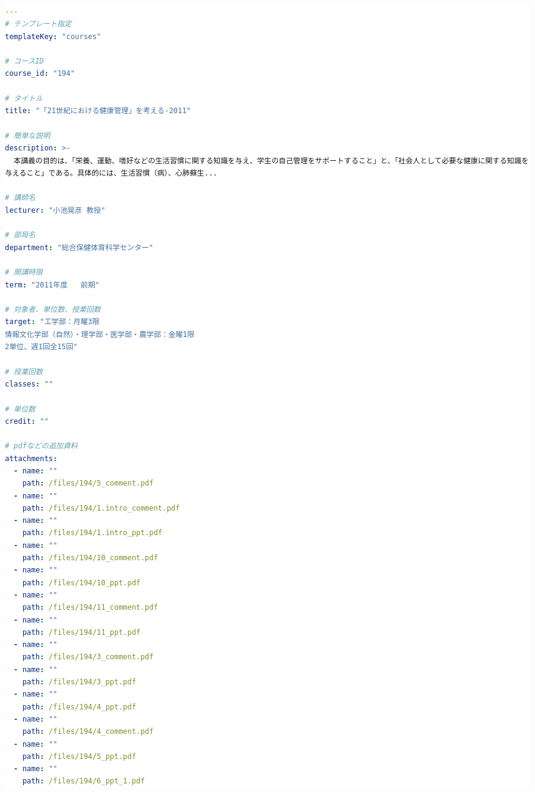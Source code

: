 ```yaml
---
# テンプレート指定
templateKey: "courses"

# コースID
course_id: "194"

# タイトル
title: "「21世紀における健康管理」を考える-2011"

# 簡単な説明
description: >-
  本講義の目的は、「栄養、運動、嗜好などの生活習慣に関する知識を与え、学生の自己管理をサポートすること」と、「社会人として必要な健康に関する知識を与えること」である。具体的には、生活習慣（病）、心肺蘇生...

# 講師名
lecturer: "小池晃彦 教授"

# 部局名
department: "総合保健体育科学センター"

# 開講時限
term: "2011年度	前期"

# 対象者、単位数、授業回数
target: "工学部：月曜3限
情報文化学部（自然）・理学部・医学部・農学部：金曜1限
2単位、週1回全15回"

# 授業回数
classes: ""

# 単位数
credit: ""

# pdfなどの追加資料
attachments: 
  - name: "" 
    path: /files/194/5_comment.pdf
  - name: "" 
    path: /files/194/1.intro_comment.pdf
  - name: "" 
    path: /files/194/1.intro_ppt.pdf
  - name: "" 
    path: /files/194/10_comment.pdf
  - name: "" 
    path: /files/194/10_ppt.pdf
  - name: "" 
    path: /files/194/11_comment.pdf
  - name: "" 
    path: /files/194/11_ppt.pdf
  - name: "" 
    path: /files/194/3_comment.pdf
  - name: "" 
    path: /files/194/3_ppt.pdf
  - name: "" 
    path: /files/194/4_ppt.pdf
  - name: "" 
    path: /files/194/4_comment.pdf
  - name: "" 
    path: /files/194/5_ppt.pdf
  - name: "" 
    path: /files/194/6_ppt_1.pdf
```
